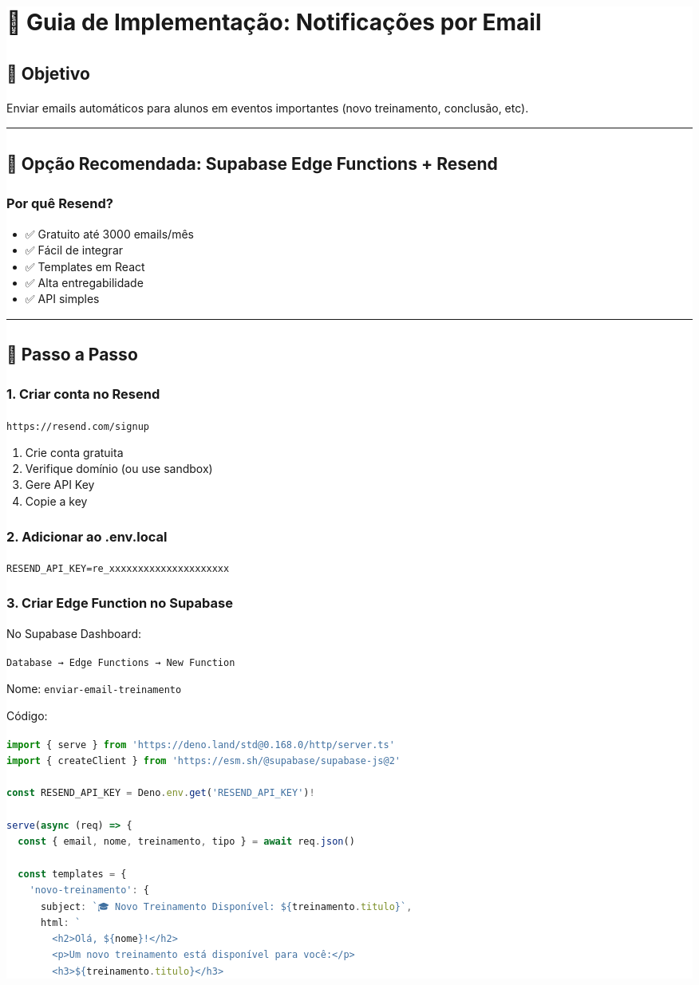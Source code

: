 # 📧 Guia de Implementação: Notificações por Email

## 🎯 Objetivo

Enviar emails automáticos para alunos em eventos importantes (novo treinamento, conclusão, etc).

---

## 🚀 Opção Recomendada: Supabase Edge Functions + Resend

### **Por quê Resend?**
- ✅ Gratuito até 3000 emails/mês
- ✅ Fácil de integrar
- ✅ Templates em React
- ✅ Alta entregabilidade
- ✅ API simples

---

## 📝 Passo a Passo

### **1. Criar conta no Resend**

```
https://resend.com/signup
```

1. Crie conta gratuita
2. Verifique domínio (ou use sandbox)
3. Gere API Key
4. Copie a key

### **2. Adicionar ao .env.local**

```env
RESEND_API_KEY=re_xxxxxxxxxxxxxxxxxxxxx
```

### **3. Criar Edge Function no Supabase**

No Supabase Dashboard:
```
Database → Edge Functions → New Function
```

Nome: `enviar-email-treinamento`

Código:
```typescript
import { serve } from 'https://deno.land/std@0.168.0/http/server.ts'
import { createClient } from 'https://esm.sh/@supabase/supabase-js@2'

const RESEND_API_KEY = Deno.env.get('RESEND_API_KEY')!

serve(async (req) => {
  const { email, nome, treinamento, tipo } = await req.json()
  
  const templates = {
    'novo-treinamento': {
      subject: `🎓 Novo Treinamento Disponível: ${treinamento.titulo}`,
      html: `
        <h2>Olá, ${nome}!</h2>
        <p>Um novo treinamento está disponível para você:</p>
        <h3>${treinamento.titulo}</h3>
```